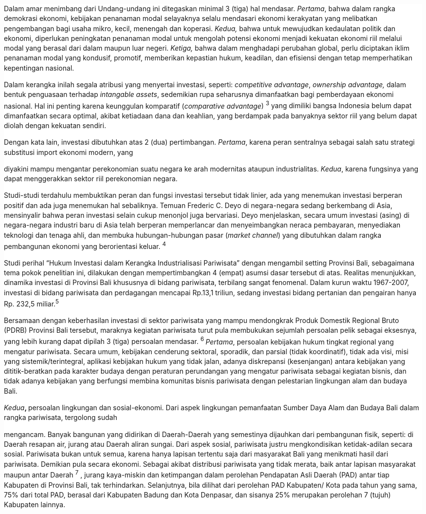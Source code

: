 <p><span class="font2">Dalam amar menimbang dari Undang-undang ini ditegaskan minimal 3 (tiga) hal mendasar. </span><span class="font2" style="font-style:italic;">Pertama</span><span class="font2">, bahwa dalam rangka demokrasi ekonomi, kebijakan penanaman modal selayaknya selalu mendasari ekonomi kerakyatan yang melibatkan pengembangan bagi usaha mikro, kecil, menengah dan koperasi. </span><span class="font2" style="font-style:italic;">Kedua,</span><span class="font2"> bahwa untuk mewujudkan kedaulatan politik dan ekonomi, diperlukan peningkatan penanaman modal untuk mengolah potensi ekonomi menjadi kekuatan ekonomi riil melalui modal yang berasal dari dalam maupun luar negeri. </span><span class="font2" style="font-style:italic;">Ketiga,</span><span class="font2"> bahwa dalam menghadapi perubahan global, perlu diciptakan iklim penanaman modal yang kondusif, promotif, memberikan kepastian hukum, keadilan, dan efisiensi dengan tetap memperhatikan kepentingan nasional.</span></p>
<p><span class="font2">Dalam kerangka inilah segala atribusi yang menyertai investasi, seperti: </span><span class="font2" style="font-style:italic;">competitive advantage</span><span class="font2">, </span><span class="font2" style="font-style:italic;">ownership advantage,</span><span class="font2"> dalam bentuk penguasaan terhadap </span><span class="font2" style="font-style:italic;">intangable assets</span><span class="font2">, sedemikian rupa seharusnya dimanfaatkan bagi pemberdayaan ekonomi nasional. Hal ini penting karena keunggulan komparatif (</span><span class="font2" style="font-style:italic;">comparative advantage</span><span class="font2">) <sup>3</sup> yang dimiliki bangsa Indonesia belum dapat dimanfaatkan secara optimal, akibat ketiadaan dana dan keahlian, yang berdampak pada banyaknya sektor riil yang belum dapat diolah dengan kekuatan sendiri.</span></p>
<p><span class="font2">Dengan kata lain, investasi dibutuhkan atas 2 (dua) pertimbangan. </span><span class="font2" style="font-style:italic;">Pertama</span><span class="font2">, karena peran sentralnya sebagai salah satu strategi substitusi import ekonomi modern, yang</span></p>
<p><span class="font2">diyakini mampu mengantar perekonomian suatu negara ke arah modernitas ataupun industrialitas. </span><span class="font2" style="font-style:italic;">Kedua</span><span class="font2">, karena fungsinya yang dapat menggerakkan sektor riil perekonomian negara.</span></p>
<p><span class="font2">Studi-studi terdahulu membuktikan peran dan fungsi investasi tersebut tidak linier, ada yang menemukan investasi berperan positif dan ada juga menemukan hal sebaliknya. Temuan Frederic C. Deyo di negara-negara sedang berkembang di Asia, mensinyalir bahwa peran investasi selain cukup menonjol juga bervariasi. Deyo menjelaskan, secara umum investasi (asing) di negara-negara industri baru di Asia telah berperan memperlancar dan menyeimbangkan neraca pembayaran, menyediakan teknologi dan tenaga ahli, dan membuka hubungan-hubungan pasar (</span><span class="font2" style="font-style:italic;">market channel</span><span class="font2">) yang dibutuhkan dalam rangka pembangunan ekonomi yang berorientasi keluar. <sup>4</sup></span></p>
<p><span class="font2">Studi perihal “Hukum Investasi dalam Kerangka Industrialisasi Pariwisata” dengan mengambil setting Provinsi Bali, sebagaimana tema pokok penelitian ini, dilakukan dengan mempertimbangkan 4 (empat) asumsi dasar tersebut di atas. Realitas menunjukkan, dinamika investasi di Provinsi Bali khususnya di bidang pariwisata, terbilang sangat fenomenal. Dalam kurun waktu 1967-2007, investasi di bidang pariwisata dan perdagangan mencapai Rp.13,1 triliun, sedang investasi bidang pertanian dan pengairan hanya Rp. 232,5 miliar.<sup>5</sup></span></p>
<p><span class="font2">Bersamaan dengan keberhasilan investasi di sektor pariwisata yang mampu mendongkrak Produk Domestik Regional Bruto (PDRB) Provinsi Bali tersebut, maraknya kegiatan pariwisata turut pula membukukan sejumlah persoalan pelik sebagai eksesnya, yang lebih kurang dapat dipilah 3 (tiga) persoalan mendasar. <sup>6 </sup></span><span class="font2" style="font-style:italic;">Pertama</span><span class="font2">, persoalan kebijakan hukum tingkat regional yang mengatur pariwisata. Secara umum, kebijakan cenderung sektoral, sporadik, dan parsial (tidak koordinatif), tidak ada visi, misi yang sistemik/terintegral, aplikasi kebijakan hukum yang tidak jalan, adanya diskrepansi (kesenjangan) antara kebijakan yang dititik-beratkan pada karakter budaya dengan peraturan perundangan yang mengatur pariwisata sebagai kegiatan bisnis, dan tidak adanya kebijakan yang berfungsi membina komunitas bisnis pariwisata dengan pelestarian lingkungan alam dan budaya Bali.</span></p>
<p><span class="font2" style="font-style:italic;">Kedua</span><span class="font1" style="font-weight:bold;">, </span><span class="font2">persoalan lingkungan dan sosial-ekonomi. Dari aspek lingkungan pemanfaatan Sumber Daya Alam dan Budaya Bali dalam rangka pariwisata, tergolong sudah</span></p>
<p><span class="font2">mengancam. Banyak bangunan yang didirikan di Daerah-Daerah yang semestinya dijauhkan dari pembangunan fisik, seperti: di Daerah resapan air, jurang atau Daerah aliran sungai. Dari aspek sosial, pariwisata justru mengkondisikan ketidak-adilan secara sosial. Pariwisata bukan untuk semua, karena hanya lapisan tertentu saja dari masyarakat Bali yang menikmati hasil dari pariwisata. Demikian pula secara ekonomi. Sebagai akibat distribusi pariwisata yang tidak merata, baik antar lapisan masyarakat maupun antar Daerah <sup>7</sup> , jurang kaya-miskin dan ketimpangan dalam perolehan Pendapatan Asli Daerah (PAD) antar tiap Kabupaten di Provinsi Bali, tak terhindarkan. Selanjutnya, bila dilihat dari perolehan PAD Kabupaten/ Kota pada tahun yang sama, 75% dari total PAD, berasal dari Kabupaten Badung dan Kota Denpasar, dan sisanya 25% merupakan perolehan 7 (tujuh) Kabupaten lainnya.</span></p>